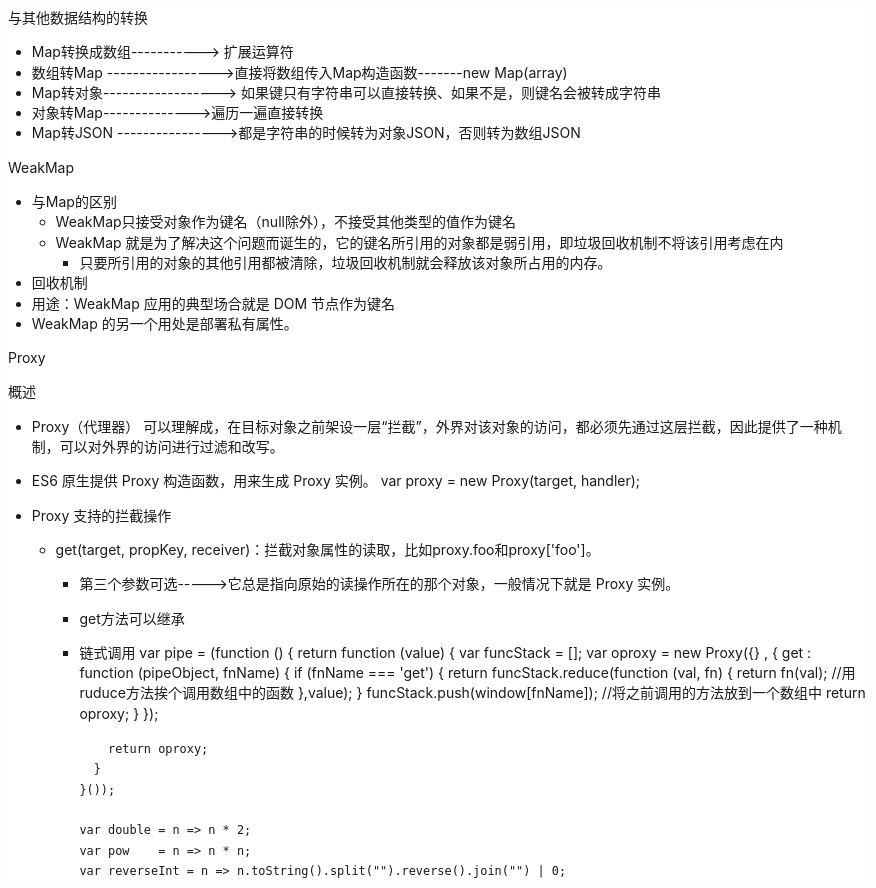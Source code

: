 与其他数据结构的转换

- Map转换成数组----------->  扩展运算符
- 数组转Map ----------------->直接将数组传入Map构造函数-------new Map(array)
- Map转对象------------------> 如果键只有字符串可以直接转换、如果不是，则键名会被转成字符串
- 对象转Map-------------->遍历一遍直接转换
- Map转JSON ---------------->都是字符串的时候转为对象JSON，否则转为数组JSON

WeakMap

- 与Map的区别
  - WeakMap只接受对象作为键名（null除外），不接受其他类型的值作为键名 
  - WeakMap 就是为了解决这个问题而诞生的，它的键名所引用的对象都是弱引用，即垃圾回收机制不将该引用考虑在内 
    - 只要所引用的对象的其他引用都被清除，垃圾回收机制就会释放该对象所占用的内存。 
- 回收机制
- 用途：WeakMap 应用的典型场合就是 DOM 节点作为键名 
- WeakMap 的另一个用处是部署私有属性。 



Proxy

概述

- Proxy（代理器） 可以理解成，在目标对象之前架设一层“拦截”，外界对该对象的访问，都必须先通过这层拦截，因此提供了一种机制，可以对外界的访问进行过滤和改写。 

- ES6 原生提供 Proxy 构造函数，用来生成 Proxy 实例。 
      var proxy = new Proxy(target, handler);
- Proxy 支持的拦截操作 
  - get(target, propKey, receiver)：拦截对象属性的读取，比如proxy.foo和proxy['foo']。
    - 第三个参数可选----->它总是指向原始的读操作所在的那个对象，一般情况下就是 Proxy 实例。 
    - get方法可以继承
    - 链式调用
          var pipe = (function () {
            return function (value) {
              var funcStack = [];
              var oproxy = new Proxy({} , {
                get : function (pipeObject, fnName) {
                  if (fnName === 'get') {
                    return funcStack.reduce(function (val, fn) {
                      return fn(val);  //用ruduce方法挨个调用数组中的函数
                    },value);
                  }
                  funcStack.push(window[fnName]);  //将之前调用的方法放到一个数组中
                  return oproxy;
                }
              });
          
              return oproxy;
            }
          }());
          
          var double = n => n * 2;
          var pow    = n => n * n;
          var reverseInt = n => n.toString().split("").reverse().join("") | 0;
          